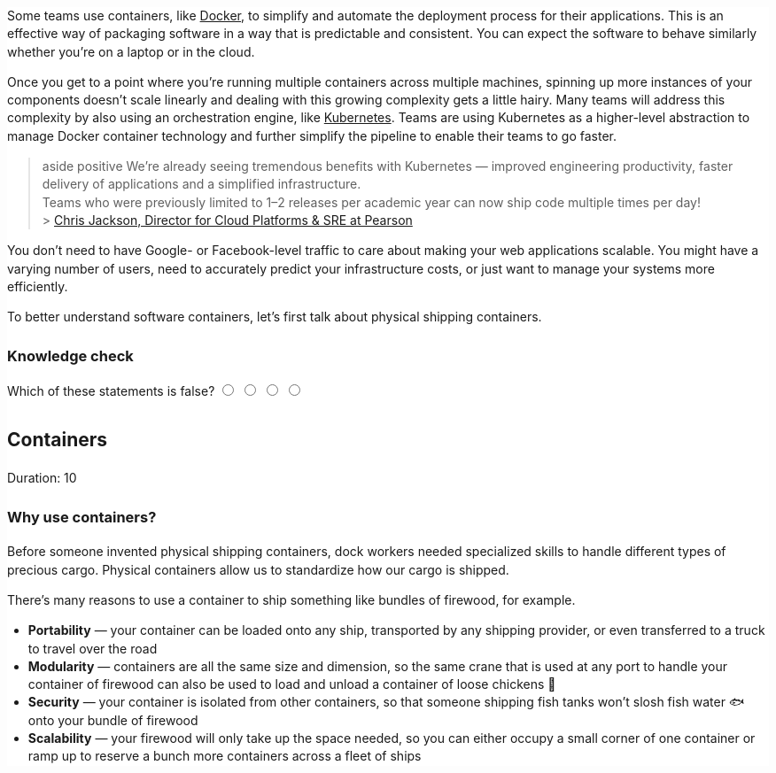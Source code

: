 Some teams use containers, like [Docker](https://www.docker.com/), to simplify and automate the deployment process for their applications. This is an effective way of packaging software in a way that is predictable and consistent. You can expect the software to behave similarly whether you’re on a laptop or in the cloud.

Once you get to a point where you’re running multiple containers across multiple machines, spinning up more instances of your components doesn’t scale linearly and dealing with this growing complexity gets a little hairy. Many teams will address this complexity by also using an orchestration engine, like [Kubernetes](https://kubernetes.io/). Teams are using Kubernetes as a higher-level abstraction to manage Docker container technology and further simplify the pipeline to enable their teams to go faster.

> aside positive
> We’re already seeing tremendous benefits with Kubernetes — improved engineering productivity, faster delivery of applications and a simplified infrastructure.
> </br>
> Teams who were previously limited to 1–2 releases per academic year can now ship code multiple times per day!
> </br> > [Chris Jackson, Director for Cloud Platforms & SRE at Pearson](https://kubernetes.io/case-studies/pearson/)

You don’t need to have Google- or Facebook-level traffic to care about making your web applications scalable. You might have a varying number of users, need to accurately predict your infrastructure costs, or just want to manage your systems more efficiently.

To better understand software containers, let’s first talk about physical shipping containers.

### Knowledge check

<form>
  <name>Which of these statements is false?</name>
  <input type="radio" value="Containers package software in a way that is predictable and consistent">
  <input type="radio" value="Kubernetes is used to manage containers">
  <input type="radio" value="You can use Docker and Kubernetes together">
  <input type="radio" value="You cannot use Docker and Kubernetes at the same time">

</form>



## Containers

Duration: 10

### Why use containers?

Before someone invented physical shipping containers, dock workers needed specialized skills to handle different types of precious cargo. Physical containers allow us to standardize how our cargo is shipped.

There’s many reasons to use a container to ship something like bundles of firewood, for example.

- **Portability** — your container can be loaded onto any ship, transported by any shipping provider, or even transferred to a truck to travel over the road
- **Modularity** — containers are all the same size and dimension, so the same crane that is used at any port to handle your container of firewood can also be used to load and unload a container of loose chickens 🐔
- **Security** — your container is isolated from other containers, so that someone shipping fish tanks won’t slosh fish water 🐟 onto your bundle of firewood
- **Scalability** — your firewood will only take up the space needed, so you can either occupy a small corner of one container or ramp up to reserve a bunch more containers across a fleet of ships
